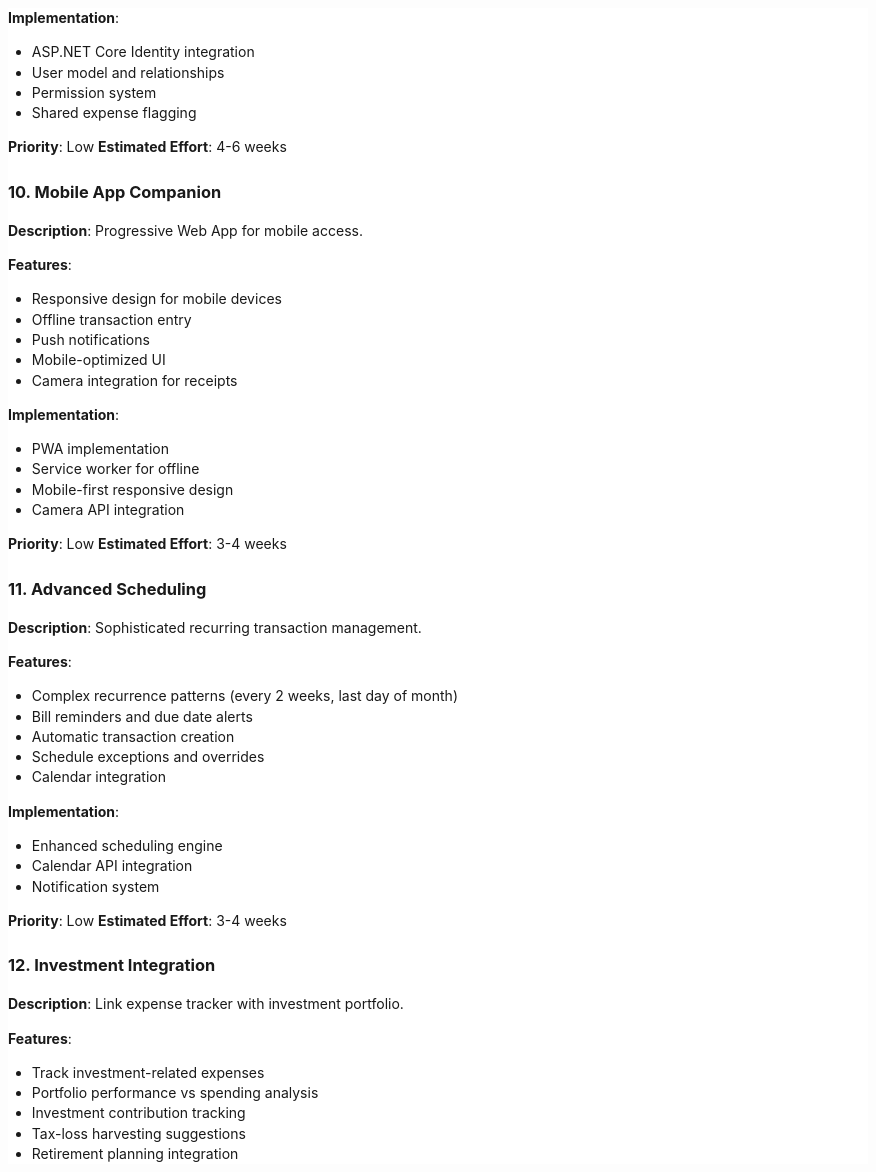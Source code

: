 **Implementation**:
- ASP.NET Core Identity integration
- User model and relationships
- Permission system
- Shared expense flagging

**Priority**: Low
**Estimated Effort**: 4-6 weeks

### 10. Mobile App Companion
**Description**: Progressive Web App for mobile access.

**Features**:
- Responsive design for mobile devices
- Offline transaction entry
- Push notifications
- Mobile-optimized UI
- Camera integration for receipts

**Implementation**:
- PWA implementation
- Service worker for offline
- Mobile-first responsive design
- Camera API integration

**Priority**: Low
**Estimated Effort**: 3-4 weeks

### 11. Advanced Scheduling
**Description**: Sophisticated recurring transaction management.

**Features**:
- Complex recurrence patterns (every 2 weeks, last day of month)
- Bill reminders and due date alerts
- Automatic transaction creation
- Schedule exceptions and overrides
- Calendar integration

**Implementation**:
- Enhanced scheduling engine
- Calendar API integration
- Notification system

**Priority**: Low
**Estimated Effort**: 3-4 weeks

### 12. Investment Integration
**Description**: Link expense tracker with investment portfolio.

**Features**:
- Track investment-related expenses
- Portfolio performance vs spending analysis
- Investment contribution tracking
- Tax-loss harvesting suggestions
- Retirement planning integration
